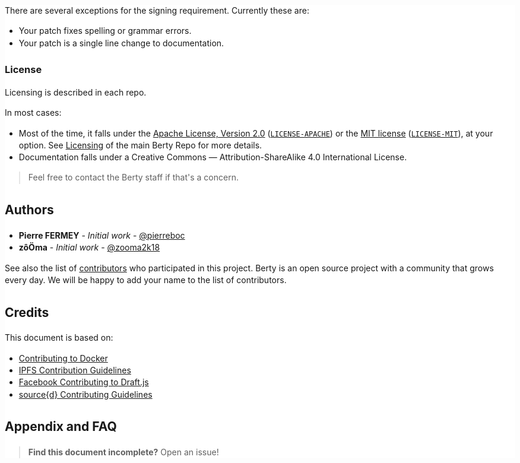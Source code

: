 There are several exceptions for the signing requirement. Currently these are:

* Your patch fixes spelling or grammar errors.
* Your patch is a single line change to documentation.

### License

Licensing is described in each repo.

In most cases:

* Most of the time, it falls under the [Apache License, Version 2.0](https://www.apache.org/licenses/LICENSE-2.0) ([`LICENSE-APACHE`](LICENSE-APACHE)) or the [MIT license](https://opensource.org/licenses/MIT) ([`LICENSE-MIT`](LICENSE-MIT)), at your option. See [Licensing](https://github.com/berty/berty/blob/master/README.md#licensing) of the main Berty Repo for more details.
* Documentation falls under a Creative Commons — Attribution-ShareAlike 4.0 International License.

> Feel free to contact the Berty staff if that's a concern.

## Authors

* **Pierre FERMEY** - *Initial work* - [@pierreboc](https://github.com/pierreboc)
* **zôÖma** - *Initial work* - [@zooma2k18](https://github.com/zooma2k18)

See also the list of [contributors](https://github.com/berty/berty/contributors) who participated in this project. Berty is an open source project with a community that grows every day. We will be happy to add your name to the list of contributors.

## Credits

This document is based on:

* [Contributing to Docker](https://github.com/docker/docker/blob/master/CONTRIBUTING.md)
* [IPFS Contribution Guidelines](https://github.com/ipfs/community/blob/master/CONTRIBUTING.md#dive-right-in)
* [Facebook Contributing to Draft.js](https://github.com/facebook/draft-js/blob/a9316a723f9e918afde44dea68b5f9f39b7d9b00/CONTRIBUTING.md)
* [source{d} Contributing Guidelines](https://github.com/src-d/guide/blob/master/engineering/documents/CONTRIBUTING.md)

## Appendix and FAQ

> **Find this document incomplete?** Open an issue!

